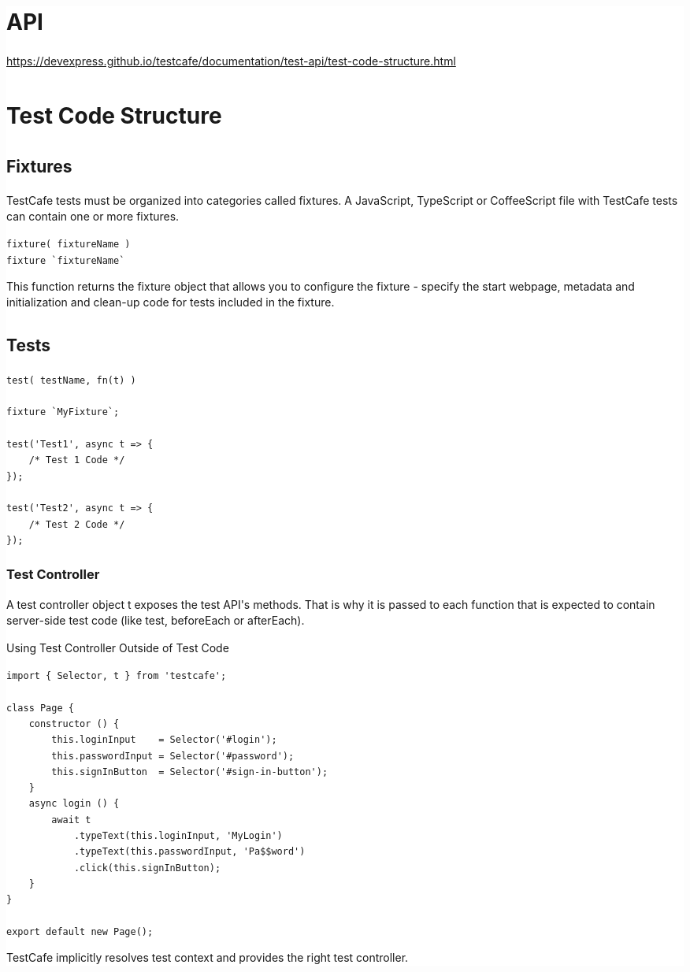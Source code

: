# API
https://devexpress.github.io/testcafe/documentation/test-api/test-code-structure.html


# Test Code Structure
## Fixtures
TestCafe tests must be organized into categories called fixtures. A JavaScript, TypeScript or CoffeeScript file with TestCafe tests can contain one or more fixtures.
```
fixture( fixtureName )
fixture `fixtureName`
```
This function returns the fixture object that allows you to configure the fixture - specify the start webpage, metadata and initialization and clean-up code for tests included in the fixture.

## Tests
```
test( testName, fn(t) )

fixture `MyFixture`;

test('Test1', async t => {
    /* Test 1 Code */
});

test('Test2', async t => {
    /* Test 2 Code */
});
```

### Test Controller
A test controller object t exposes the test API's methods. That is why it is passed to each function that is expected to contain server-side test code (like test, beforeEach or afterEach).

Using Test Controller Outside of Test Code 
```
import { Selector, t } from 'testcafe';

class Page {
    constructor () {
        this.loginInput    = Selector('#login');
        this.passwordInput = Selector('#password');
        this.signInButton  = Selector('#sign-in-button');
    }
    async login () {
        await t
            .typeText(this.loginInput, 'MyLogin')
            .typeText(this.passwordInput, 'Pa$$word')
            .click(this.signInButton);
    }
}

export default new Page();
```
TestCafe implicitly resolves test context and provides the right test controller.
